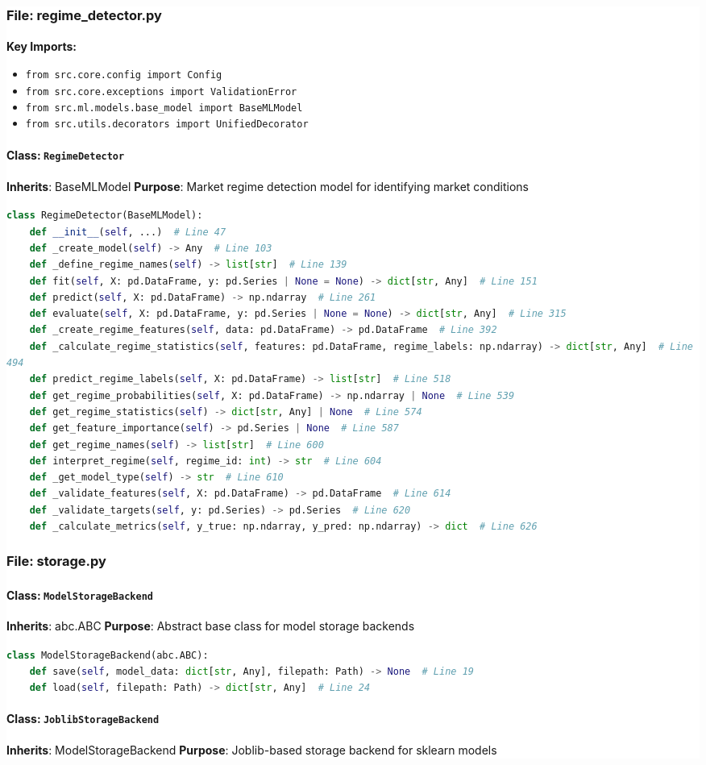 ### File: regime_detector.py

**Key Imports:**
- `from src.core.config import Config`
- `from src.core.exceptions import ValidationError`
- `from src.ml.models.base_model import BaseMLModel`
- `from src.utils.decorators import UnifiedDecorator`

#### Class: `RegimeDetector`

**Inherits**: BaseMLModel
**Purpose**: Market regime detection model for identifying market conditions

```python
class RegimeDetector(BaseMLModel):
    def __init__(self, ...)  # Line 47
    def _create_model(self) -> Any  # Line 103
    def _define_regime_names(self) -> list[str]  # Line 139
    def fit(self, X: pd.DataFrame, y: pd.Series | None = None) -> dict[str, Any]  # Line 151
    def predict(self, X: pd.DataFrame) -> np.ndarray  # Line 261
    def evaluate(self, X: pd.DataFrame, y: pd.Series | None = None) -> dict[str, Any]  # Line 315
    def _create_regime_features(self, data: pd.DataFrame) -> pd.DataFrame  # Line 392
    def _calculate_regime_statistics(self, features: pd.DataFrame, regime_labels: np.ndarray) -> dict[str, Any]  # Line 494
    def predict_regime_labels(self, X: pd.DataFrame) -> list[str]  # Line 518
    def get_regime_probabilities(self, X: pd.DataFrame) -> np.ndarray | None  # Line 539
    def get_regime_statistics(self) -> dict[str, Any] | None  # Line 574
    def get_feature_importance(self) -> pd.Series | None  # Line 587
    def get_regime_names(self) -> list[str]  # Line 600
    def interpret_regime(self, regime_id: int) -> str  # Line 604
    def _get_model_type(self) -> str  # Line 610
    def _validate_features(self, X: pd.DataFrame) -> pd.DataFrame  # Line 614
    def _validate_targets(self, y: pd.Series) -> pd.Series  # Line 620
    def _calculate_metrics(self, y_true: np.ndarray, y_pred: np.ndarray) -> dict  # Line 626
```

### File: storage.py

#### Class: `ModelStorageBackend`

**Inherits**: abc.ABC
**Purpose**: Abstract base class for model storage backends

```python
class ModelStorageBackend(abc.ABC):
    def save(self, model_data: dict[str, Any], filepath: Path) -> None  # Line 19
    def load(self, filepath: Path) -> dict[str, Any]  # Line 24
```

#### Class: `JoblibStorageBackend`

**Inherits**: ModelStorageBackend
**Purpose**: Joblib-based storage backend for sklearn models
